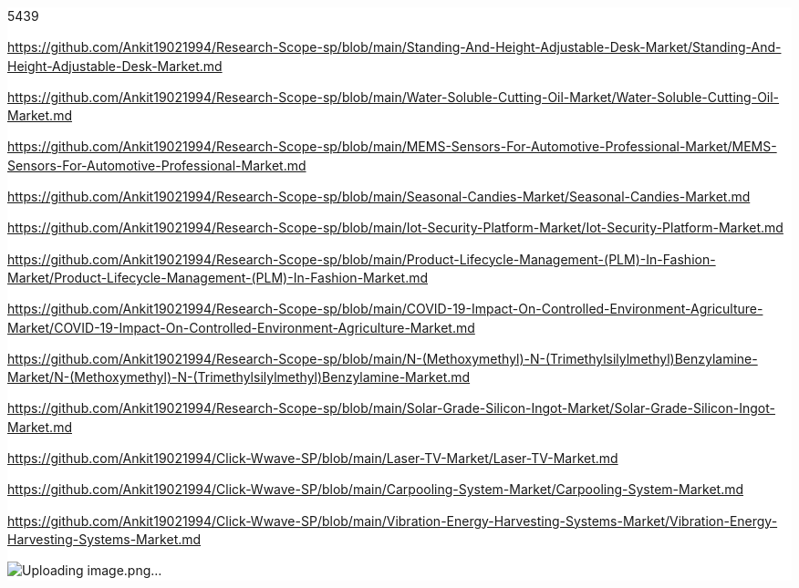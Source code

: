5439</p><p><a href="https://github.com/Ankit19021994/Research-Scope-sp/blob/main/Standing-And-Height-Adjustable-Desk-Market/Standing-And-Height-Adjustable-Desk-Market.md">https://github.com/Ankit19021994/Research-Scope-sp/blob/main/Standing-And-Height-Adjustable-Desk-Market/Standing-And-Height-Adjustable-Desk-Market.md</a></p><p><a href="https://github.com/Ankit19021994/Research-Scope-sp/blob/main/Water-Soluble-Cutting-Oil-Market/Water-Soluble-Cutting-Oil-Market.md">https://github.com/Ankit19021994/Research-Scope-sp/blob/main/Water-Soluble-Cutting-Oil-Market/Water-Soluble-Cutting-Oil-Market.md</a></p><p><a href="https://github.com/Ankit19021994/Research-Scope-sp/blob/main/MEMS-Sensors-For-Automotive-Professional-Market/MEMS-Sensors-For-Automotive-Professional-Market.md">https://github.com/Ankit19021994/Research-Scope-sp/blob/main/MEMS-Sensors-For-Automotive-Professional-Market/MEMS-Sensors-For-Automotive-Professional-Market.md</a></p><p><a href="https://github.com/Ankit19021994/Research-Scope-sp/blob/main/Seasonal-Candies-Market/Seasonal-Candies-Market.md">https://github.com/Ankit19021994/Research-Scope-sp/blob/main/Seasonal-Candies-Market/Seasonal-Candies-Market.md</a></p><p><a href="https://github.com/Ankit19021994/Research-Scope-sp/blob/main/Iot-Security-Platform-Market/Iot-Security-Platform-Market.md">https://github.com/Ankit19021994/Research-Scope-sp/blob/main/Iot-Security-Platform-Market/Iot-Security-Platform-Market.md</a></p><p><a href="https://github.com/Ankit19021994/Research-Scope-sp/blob/main/Product-Lifecycle-Management-(PLM)-In-Fashion-Market/Product-Lifecycle-Management-(PLM)-In-Fashion-Market.md">https://github.com/Ankit19021994/Research-Scope-sp/blob/main/Product-Lifecycle-Management-(PLM)-In-Fashion-Market/Product-Lifecycle-Management-(PLM)-In-Fashion-Market.md</a></p><p><a href="https://github.com/Ankit19021994/Research-Scope-sp/blob/main/COVID-19-Impact-On-Controlled-Environment-Agriculture-Market/COVID-19-Impact-On-Controlled-Environment-Agriculture-Market.md">https://github.com/Ankit19021994/Research-Scope-sp/blob/main/COVID-19-Impact-On-Controlled-Environment-Agriculture-Market/COVID-19-Impact-On-Controlled-Environment-Agriculture-Market.md</a></p><p><a href="https://github.com/Ankit19021994/Research-Scope-sp/blob/main/N-(Methoxymethyl)-N-(Trimethylsilylmethyl)Benzylamine-Market/N-(Methoxymethyl)-N-(Trimethylsilylmethyl)Benzylamine-Market.md">https://github.com/Ankit19021994/Research-Scope-sp/blob/main/N-(Methoxymethyl)-N-(Trimethylsilylmethyl)Benzylamine-Market/N-(Methoxymethyl)-N-(Trimethylsilylmethyl)Benzylamine-Market.md</a></p><p><a href="https://github.com/Ankit19021994/Research-Scope-sp/blob/main/Solar-Grade-Silicon-Ingot-Market/Solar-Grade-Silicon-Ingot-Market.md">https://github.com/Ankit19021994/Research-Scope-sp/blob/main/Solar-Grade-Silicon-Ingot-Market/Solar-Grade-Silicon-Ingot-Market.md</a></p><p><a href="https://github.com/Ankit19021994/Click-Wwave-SP/blob/main/Laser-TV-Market/Laser-TV-Market.md">https://github.com/Ankit19021994/Click-Wwave-SP/blob/main/Laser-TV-Market/Laser-TV-Market.md</a></p><p><a href="https://github.com/Ankit19021994/Click-Wwave-SP/blob/main/Carpooling-System-Market/Carpooling-System-Market.md">https://github.com/Ankit19021994/Click-Wwave-SP/blob/main/Carpooling-System-Market/Carpooling-System-Market.md</a></p><p><a href="https://github.com/Ankit19021994/Click-Wwave-SP/blob/main/Vibration-Energy-Harvesting-Systems-Market/Vibration-Energy-Harvesting-Systems-Market.md">https://github.com/Ankit19021994/Click-Wwave-SP/blob/main/Vibration-Energy-Harvesting-Systems-Market/Vibration-Energy-Harvesting-Systems-Market.md</a></p>
![Uploading image.png…]()
